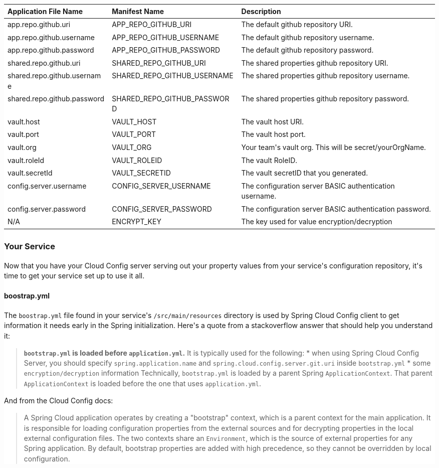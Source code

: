 | Application File Name       | Manifest Name               | Description                                                 |
|:----------------------------|:----------------------------|:------------------------------------------------------------|
| app.repo.github.uri         | APP_REPO_GITHUB_URI         | The default github repository URI.                          |
| app.repo.github.username    | APP_REPO_GITHUB_USERNAME    | The default github repository username.                     |
| app.repo.github.password    | APP_REPO_GITHUB_PASSWORD    | The default github repository password.                     |
| shared.repo.github.uri      | SHARED_REPO_GITHUB_URI      | The shared properties github repository URI.                |
| shared.repo.github.username | SHARED_REPO_GITHUB_USERNAME | The shared properties github repository username.           |
| shared.repo.github.password | SHARED_REPO_GITHUB_PASSWORD | The shared properties github repository password.           |
| vault.host                  | VAULT_HOST                  | The vault host URI.                                         |
| vault.port                  | VAULT_PORT                  | The vault host port.                                        |
| vault.org                   | VAULT_ORG                   | Your team's vault org. This will be secret/yourOrgName.     |
| vault.roleId                | VAULT_ROLEID                | The vault RoleID.                                           |
| vault.secretId              | VAULT_SECRETID              | The vault secretID that you generated.                      |
| config.server.username      | CONFIG_SERVER_USERNAME      | The configuration server BASIC authentication username.     |
| config.server.password      | CONFIG_SERVER_PASSWORD      | The configuration server BASIC authentication password.     |
| N/A                         | ENCRYPT_KEY                 | The key used for value encryption/decryption                |


### Your Service
Now that you have your Cloud Config server serving out your property values from your service's configuration repository, it's time to get your service set up to use it all.

#### boostrap.yml
The `boostrap.yml` file found in your service's `/src/main/resources` directory is used by Spring Cloud Config client to get information it needs early in the Spring initialization.  Here's a quote from a stackoverflow answer that should help you understand it:

> **`bootstrap.yml` is loaded before `application.yml`.**
  It is typically used for the following:
    * when using Spring Cloud Config Server, you should specify `spring.application.name` and `spring.cloud.config.server.git.uri` inside `bootstrap.yml`
    * some `encryption/decryption` information
  Technically, `bootstrap.yml` is loaded by a parent Spring `ApplicationContext`. That parent `ApplicationContext` is loaded before the one that uses `application.yml`.
  
And from the Cloud Config docs:
> A Spring Cloud application operates by creating a "bootstrap" context, which is a parent context for the main application. It is responsible for loading configuration properties from the external sources and for decrypting properties in the local external configuration files. The two contexts share an `Environment`, which is the source of external properties for any Spring application. By default, bootstrap properties are added with high precedence, so they cannot be overridden by local configuration.
  